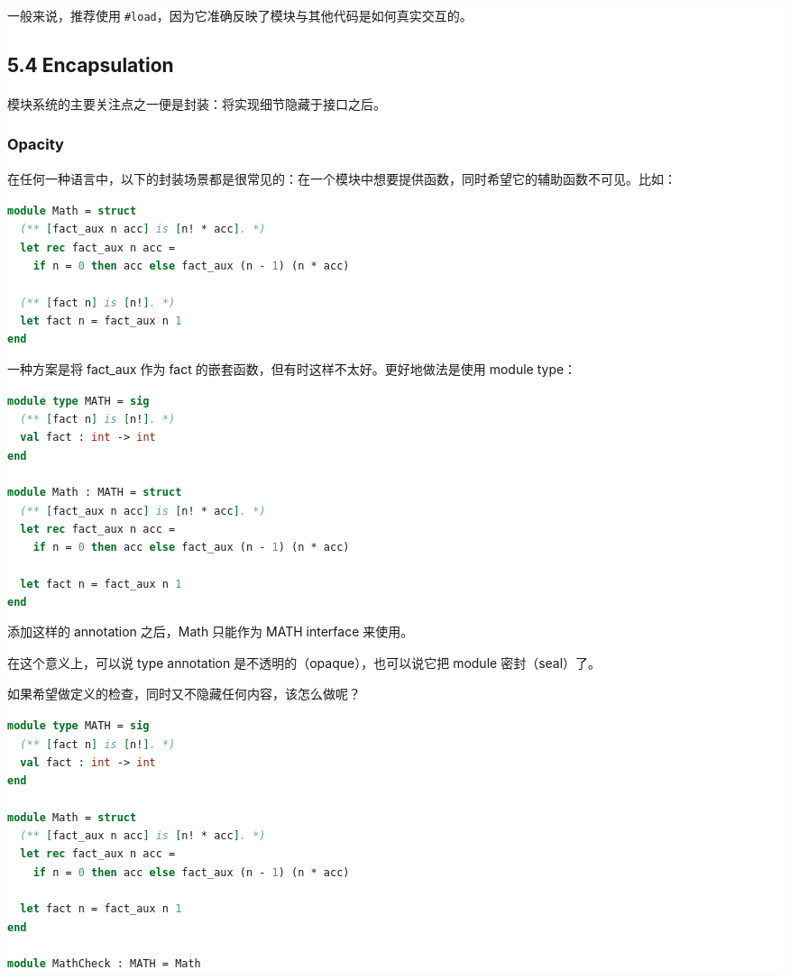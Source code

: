 一般来说，推荐使用 `#load`，因为它准确反映了模块与其他代码是如何真实交互的。

## 5.4 Encapsulation

模块系统的主要关注点之一便是封装：将实现细节隐藏于接口之后。

### Opacity

在任何一种语言中，以下的封装场景都是很常见的：在一个模块中想要提供函数，同时希望它的辅助函数不可见。比如：

```ocaml
module Math = struct
  (** [fact_aux n acc] is [n! * acc]. *)
  let rec fact_aux n acc =
    if n = 0 then acc else fact_aux (n - 1) (n * acc)

  (** [fact n] is [n!]. *)
  let fact n = fact_aux n 1
end
```

一种方案是将 fact_aux 作为 fact 的嵌套函数，但有时这样不太好。更好地做法是使用 module type：

```ocaml
module type MATH = sig
  (** [fact n] is [n!]. *)
  val fact : int -> int
end

module Math : MATH = struct
  (** [fact_aux n acc] is [n! * acc]. *)
  let rec fact_aux n acc =
    if n = 0 then acc else fact_aux (n - 1) (n * acc)

  let fact n = fact_aux n 1
end
```

添加这样的 annotation 之后，Math 只能作为 MATH interface 来使用。

在这个意义上，可以说 type annotation 是不透明的（opaque），也可以说它把 module 密封（seal）了。

如果希望做定义的检查，同时又不隐藏任何内容，该怎么做呢？

```ocaml
module type MATH = sig
  (** [fact n] is [n!]. *)
  val fact : int -> int
end

module Math = struct
  (** [fact_aux n acc] is [n! * acc]. *)
  let rec fact_aux n acc =
    if n = 0 then acc else fact_aux (n - 1) (n * acc)

  let fact n = fact_aux n 1
end

module MathCheck : MATH = Math
```
